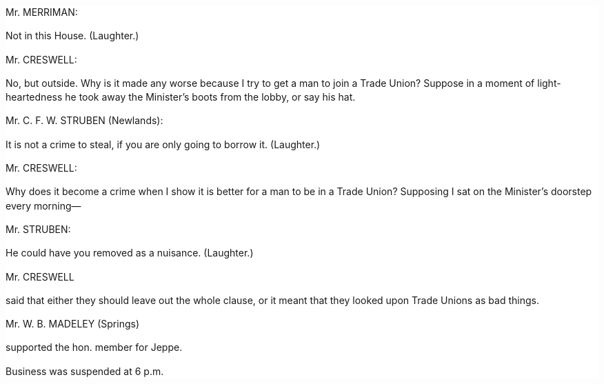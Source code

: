 </speech>

<speech by="#merriman">

<from>Mr. <person refersTo="hansard_za">MERRIMAN</person>:</from>

<p>Not in this House. (Laughter.)</p>

</speech>

<speech by="#creswell">

<from>Mr. <person refersTo="hansard_za">CRESWELL</person>:</from>

<p>No, but outside. Why is it made any worse because I try to get a man to join a Trade Union&#x003F; Suppose in a moment of light-heartedness he took away the Minister&#x2019;s boots from the lobby, or say his hat.</p>

</speech>

<speech by="#struben">

<from>Mr. <person refersTo="hansard_za">C. F. W. STRUBEN</person> (Newlands):</from>

<p>It is not a crime to steal, if you are only going to borrow it. (Laughter.)</p>

</speech>

<speech by="#creswell">

<from>Mr. <person refersTo="hansard_za">CRESWELL</person>:</from>

<p>Why does it become a crime when I show it is better for a man to be in a Trade Union&#x003F; Supposing I sat on the Minister&#x2019;s doorstep every morning&#x2014;</p>

</speech>

<speech by="#struben">

<from>Mr. <person refersTo="hansard_za">STRUBEN</person>:</from>

<p>He could have you removed as a nuisance. (Laughter.)</p>

</speech>

<speech by="#creswell">

<from>Mr. <person refersTo="hansard_za">CRESWELL</person></from>

<p>said that either they should leave out the whole clause, or it meant that they looked upon Trade Unions as bad things.</p>

</speech>

<speech by="#madeley">

<from>Mr. <person refersTo="hansard_za">W. B. MADELEY</person> (Springs)</from>

<p>supported the hon. member for Jeppe.</p>

<p>Business was suspended at 6 p.m.</p>

</speech>

</debateSection>
